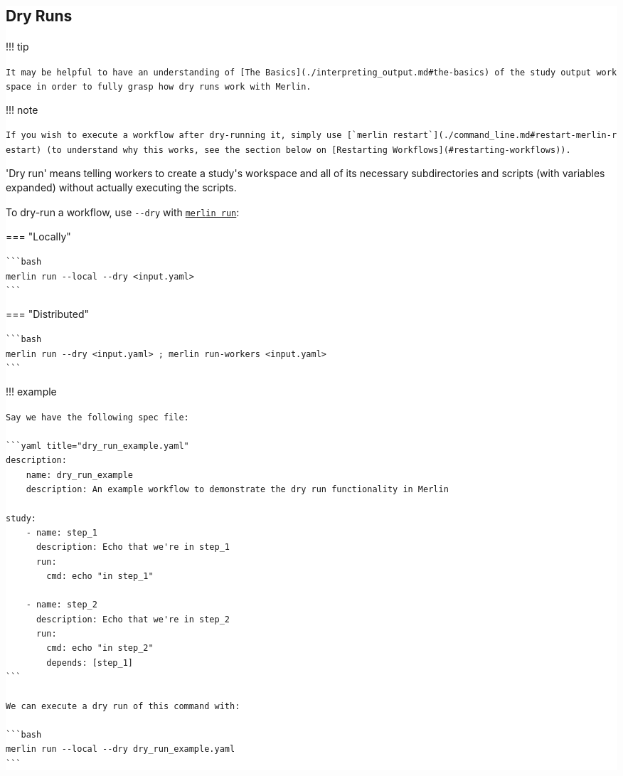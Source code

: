 ## Dry Runs

!!! tip

    It may be helpful to have an understanding of [The Basics](./interpreting_output.md#the-basics) of the study output workspace in order to fully grasp how dry runs work with Merlin.

!!! note

    If you wish to execute a workflow after dry-running it, simply use [`merlin restart`](./command_line.md#restart-merlin-restart) (to understand why this works, see the section below on [Restarting Workflows](#restarting-workflows)).

'Dry run' means telling workers to create a study's workspace and all of its necessary subdirectories and scripts (with variables expanded) without actually executing the scripts.

To dry-run a workflow, use `--dry` with [`merlin run`](./command_line.md#run-merlin-run):

=== "Locally"

    ```bash
    merlin run --local --dry <input.yaml>
    ```

=== "Distributed"

    ```bash
    merlin run --dry <input.yaml> ; merlin run-workers <input.yaml>
    ```

!!! example

    Say we have the following spec file:

    ```yaml title="dry_run_example.yaml"
    description:
        name: dry_run_example
        description: An example workflow to demonstrate the dry run functionality in Merlin

    study:
        - name: step_1
          description: Echo that we're in step_1
          run:
            cmd: echo "in step_1"

        - name: step_2
          description: Echo that we're in step_2
          run:
            cmd: echo "in step_2"
            depends: [step_1]
    ```

    We can execute a dry run of this command with:

    ```bash
    merlin run --local --dry dry_run_example.yaml
    ```
